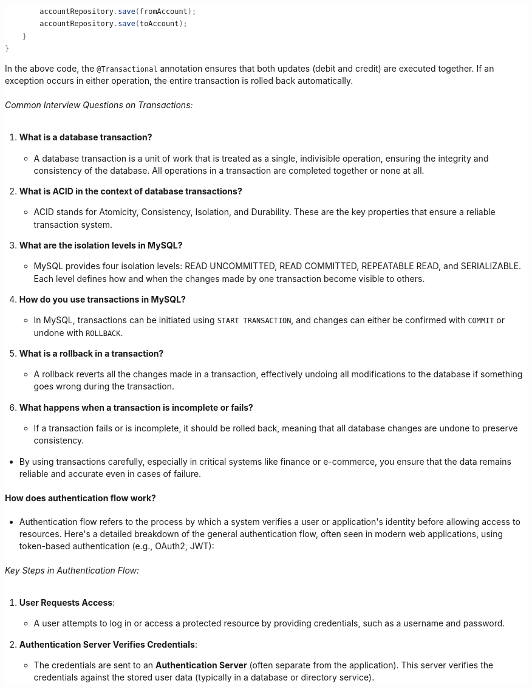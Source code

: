 ```java
        accountRepository.save(fromAccount);
        accountRepository.save(toAccount);
    }
}
```

In the above code, the `@Transactional` annotation ensures that both updates (debit and credit) are executed together. If an exception occurs in either operation, the entire transaction is rolled back automatically.

###### Common Interview Questions on Transactions:
1. **What is a database transaction?**
   - A database transaction is a unit of work that is treated as a single, indivisible operation, ensuring the integrity and consistency of the database. All operations in a transaction are completed together or none at all.

2. **What is ACID in the context of database transactions?**
   - ACID stands for Atomicity, Consistency, Isolation, and Durability. These are the key properties that ensure a reliable transaction system.

3. **What are the isolation levels in MySQL?**
   - MySQL provides four isolation levels: READ UNCOMMITTED, READ COMMITTED, REPEATABLE READ, and SERIALIZABLE. Each level defines how and when the changes made by one transaction become visible to others.

4. **How do you use transactions in MySQL?**
   - In MySQL, transactions can be initiated using `START TRANSACTION`, and changes can either be confirmed with `COMMIT` or undone with `ROLLBACK`.

5. **What is a rollback in a transaction?**
   - A rollback reverts all the changes made in a transaction, effectively undoing all modifications to the database if something goes wrong during the transaction.

6. **What happens when a transaction is incomplete or fails?**
   - If a transaction fails or is incomplete, it should be rolled back, meaning that all database changes are undone to preserve consistency.

- By using transactions carefully, especially in critical systems like finance or e-commerce, you ensure that the data remains reliable and accurate even in cases of failure.

#### How does authentication flow work?

- Authentication flow refers to the process by which a system verifies a user or application's identity before allowing access to resources. Here's a detailed breakdown of the general authentication flow, often seen in modern web applications, using token-based authentication (e.g., OAuth2, JWT):

###### Key Steps in Authentication Flow:

1. **User Requests Access**:
   - A user attempts to log in or access a protected resource by providing credentials, such as a username and password.

2. **Authentication Server Verifies Credentials**:
   - The credentials are sent to an **Authentication Server** (often separate from the application). This server verifies the credentials against the stored user data (typically in a database or directory service).
